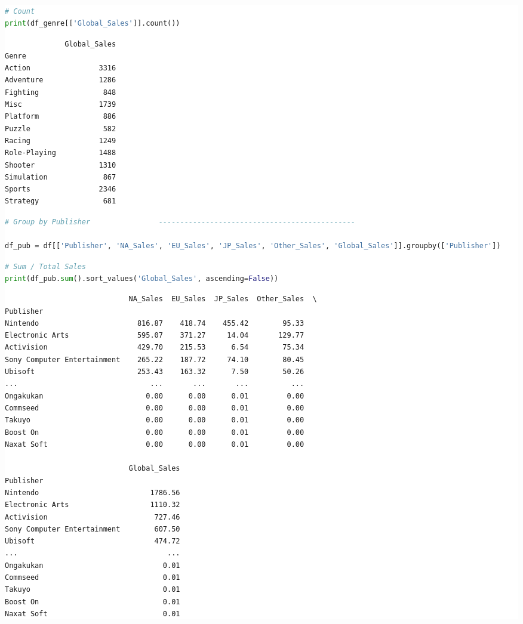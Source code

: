 

```python
# Count
print(df_genre[['Global_Sales']].count())
```

                  Global_Sales
    Genre                     
    Action                3316
    Adventure             1286
    Fighting               848
    Misc                  1739
    Platform               886
    Puzzle                 582
    Racing                1249
    Role-Playing          1488
    Shooter               1310
    Simulation             867
    Sports                2346
    Strategy               681
    


```python
# Group by Publisher				----------------------------------------------

df_pub = df[['Publisher', 'NA_Sales', 'EU_Sales', 'JP_Sales', 'Other_Sales', 'Global_Sales']].groupby(['Publisher'])
```


```python
# Sum / Total Sales
print(df_pub.sum().sort_values('Global_Sales', ascending=False))
```

                                 NA_Sales  EU_Sales  JP_Sales  Other_Sales  \
    Publisher                                                                
    Nintendo                       816.87    418.74    455.42        95.33   
    Electronic Arts                595.07    371.27     14.04       129.77   
    Activision                     429.70    215.53      6.54        75.34   
    Sony Computer Entertainment    265.22    187.72     74.10        80.45   
    Ubisoft                        253.43    163.32      7.50        50.26   
    ...                               ...       ...       ...          ...   
    Ongakukan                        0.00      0.00      0.01         0.00   
    Commseed                         0.00      0.00      0.01         0.00   
    Takuyo                           0.00      0.00      0.01         0.00   
    Boost On                         0.00      0.00      0.01         0.00   
    Naxat Soft                       0.00      0.00      0.01         0.00   
    
                                 Global_Sales  
    Publisher                                  
    Nintendo                          1786.56  
    Electronic Arts                   1110.32  
    Activision                         727.46  
    Sony Computer Entertainment        607.50  
    Ubisoft                            474.72  
    ...                                   ...  
    Ongakukan                            0.01  
    Commseed                             0.01  
    Takuyo                               0.01  
    Boost On                             0.01  
    Naxat Soft                           0.01  
    